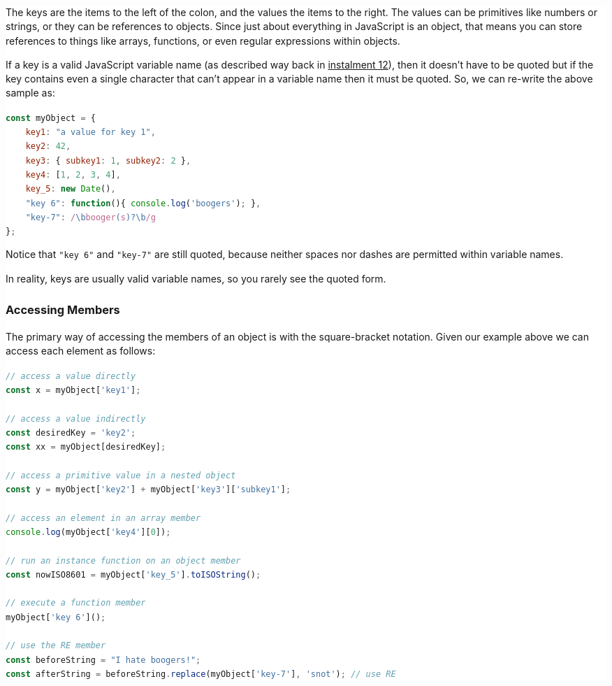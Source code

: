 The keys are the items to the left of the colon, and the values the items to the right. The values can be primitives like numbers or strings, or they can be references to objects. Since just about everything in JavaScript is an object, that means you can store references to things like arrays, functions, or even regular expressions within objects.

If a key is a valid JavaScript variable name (as described way back in [instalment 12](https://www.bartbusschots.ie/s/2016/04/01/programming-by-stealth-12-of-x-javascript-intro/)), then it doesn’t have to be quoted but if the key contains even a single character that can’t appear in a variable name then it must be quoted. So, we can re-write the above sample as:

```JavaScript
const myObject = {
    key1: "a value for key 1",
    key2: 42,
    key3: { subkey1: 1, subkey2: 2 },
    key4: [1, 2, 3, 4],
    key_5: new Date(),
    "key 6": function(){ console.log('boogers'); },
    "key-7": /\bbooger(s)?\b/g
};
```

Notice that `"key 6"` and `"key-7"` are still quoted, because neither spaces nor dashes are permitted within variable names.

In reality, keys are usually valid variable names, so you rarely see the quoted form.

### Accessing Members

The primary way of accessing the members of an object is with the square-bracket notation. Given our example above we can access each element as follows:

```JavaScript
// access a value directly
const x = myObject['key1'];

// access a value indirectly
const desiredKey = 'key2';
const xx = myObject[desiredKey];

// access a primitive value in a nested object
const y = myObject['key2'] + myObject['key3']['subkey1'];

// access an element in an array member
console.log(myObject['key4'][0]);

// run an instance function on an object member
const nowISO8601 = myObject['key_5'].toISOString();

// execute a function member
myObject['key 6']();

// use the RE member
const beforeString = "I hate boogers!";
const afterString = beforeString.replace(myObject['key-7'], 'snot'); // use RE
```
